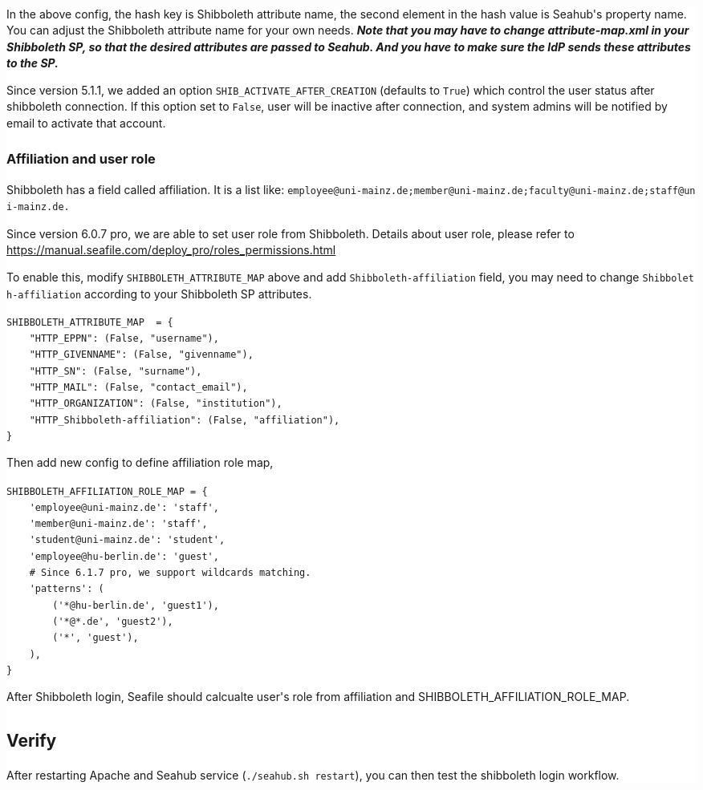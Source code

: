 In the above config, the hash key is Shibboleth attribute name, the second element in the hash value is Seahub's property name. You can adjust the Shibboleth attribute name for your own needs. ***Note that you may have to change attribute-map.xml in your Shibboleth SP, so that the desired attributes are passed to Seahub. And you have to make sure the IdP sends these attributes to the SP.***

Since version 5.1.1, we added an option `SHIB_ACTIVATE_AFTER_CREATION` (defaults to `True`) which control the user status after shibboleth connection. If this option set to `False`, user will be inactive after connection, and system admins will be notified by email to activate that account.

### Affiliation and user role

Shibboleth has a field called affiliation. It is a list like: `employee@uni-mainz.de;member@uni-mainz.de;faculty@uni-mainz.de;staff@uni-mainz.de.`

Since version 6.0.7 pro, we are able to set user role from Shibboleth. Details about user role, please refer to https://manual.seafile.com/deploy_pro/roles_permissions.html

To enable this, modify `SHIBBOLETH_ATTRIBUTE_MAP` above and add `Shibboleth-affiliation` field, you may need to change `Shibboleth-affiliation` according to your Shibboleth SP attributes.
```
SHIBBOLETH_ATTRIBUTE_MAP  = {
    "HTTP_EPPN": (False, "username"),    
    "HTTP_GIVENNAME": (False, "givenname"),
    "HTTP_SN": (False, "surname"),
    "HTTP_MAIL": (False, "contact_email"),
    "HTTP_ORGANIZATION": (False, "institution"),
    "HTTP_Shibboleth-affiliation": (False, "affiliation"),
}

```

Then add new config to define affiliation role map, 

```
SHIBBOLETH_AFFILIATION_ROLE_MAP = {
    'employee@uni-mainz.de': 'staff',
    'member@uni-mainz.de': 'staff',
    'student@uni-mainz.de': 'student',
    'employee@hu-berlin.de': 'guest',
    # Since 6.1.7 pro, we support wildcards matching.
    'patterns': (  
        ('*@hu-berlin.de', 'guest1'),
        ('*@*.de', 'guest2'),
        ('*', 'guest'),
    ),
}
```

After Shibboleth login, Seafile should calcualte user's role from affiliation and SHIBBOLETH_AFFILIATION_ROLE_MAP.

## Verify

After restarting Apache and Seahub service (`./seahub.sh restart`), you can then test the shibboleth login workflow.
